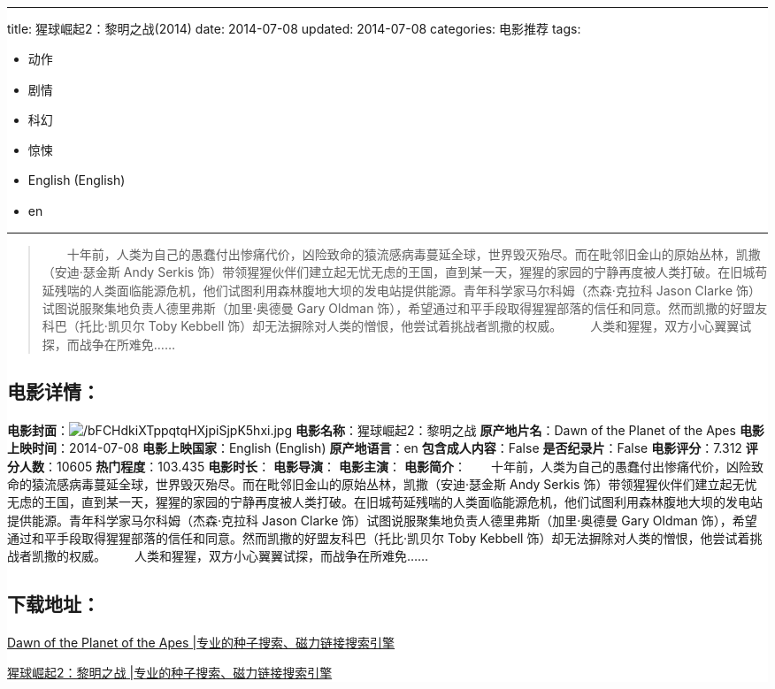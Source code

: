 
---
title: 猩球崛起2：黎明之战(2014)
date: 2014-07-08
updated: 2014-07-08
categories: 电影推荐
tags:
- 动作
- 剧情
- 科幻
- 惊悚

- English (English)
- en
---


> 　　十年前，人类为自己的愚蠢付出惨痛代价，凶险致命的猿流感病毒蔓延全球，世界毁灭殆尽。而在毗邻旧金山的原始丛林，凯撒（安迪·瑟金斯 Andy Serkis 饰）带领猩猩伙伴们建立起无忧无虑的王国，直到某一天，猩猩的家园的宁静再度被人类打破。在旧城苟延残喘的人类面临能源危机，他们试图利用森林腹地大坝的发电站提供能源。青年科学家马尔科姆（杰森·克拉科 Jason Clarke 饰）试图说服聚集地负责人德里弗斯（加里·奥德曼 Gary Oldman 饰），希望通过和平手段取得猩猩部落的信任和同意。然而凯撒的好盟友科巴（托比·凯贝尔 Toby Kebbell 饰）却无法摒除对人类的憎恨，他尝试着挑战者凯撒的权威。
 　　人类和猩猩，双方小心翼翼试探，而战争在所难免……

## **电影详情**：

**电影封面**：<img src="https://image.tmdb.org/t/p/w200/bFCHdkiXTppqtqHXjpiSjpK5hxi.jpg" alt="/bFCHdkiXTppqtqHXjpiSjpK5hxi.jpg" title="/bFCHdkiXTppqtqHXjpiSjpK5hxi.jpg">
**电影名称**：猩球崛起2：黎明之战
**原产地片名**：Dawn of the Planet of the Apes
**电影上映时间**：2014-07-08
**电影上映国家**：English (English)
**原产地语言**：en
**包含成人内容**：False
**是否纪录片**：False
**电影评分**：7.312
**评分人数**：10605
**热门程度**：103.435
**电影时长**：
**电影导演**：
**电影主演**：
**电影简介**：　　十年前，人类为自己的愚蠢付出惨痛代价，凶险致命的猿流感病毒蔓延全球，世界毁灭殆尽。而在毗邻旧金山的原始丛林，凯撒（安迪·瑟金斯 Andy Serkis 饰）带领猩猩伙伴们建立起无忧无虑的王国，直到某一天，猩猩的家园的宁静再度被人类打破。在旧城苟延残喘的人类面临能源危机，他们试图利用森林腹地大坝的发电站提供能源。青年科学家马尔科姆（杰森·克拉科 Jason Clarke 饰）试图说服聚集地负责人德里弗斯（加里·奥德曼 Gary Oldman 饰），希望通过和平手段取得猩猩部落的信任和同意。然而凯撒的好盟友科巴（托比·凯贝尔 Toby Kebbell 饰）却无法摒除对人类的憎恨，他尝试着挑战者凯撒的权威。
 　　人类和猩猩，双方小心翼翼试探，而战争在所难免……

## **下载地址**：
[Dawn of the Planet of the Apes |专业的种子搜索、磁力链接搜索引擎](https://movie.amd794.com:2083/?search=Dawn%20of%20the%20Planet%20of%20the%20Apes&ordering=&mode=match_phrase&page_size=10&page=1)

[猩球崛起2：黎明之战 |专业的种子搜索、磁力链接搜索引擎](https://movie.amd794.com:2083/?search=%E7%8C%A9%E7%90%83%E5%B4%9B%E8%B5%B72%EF%BC%9A%E9%BB%8E%E6%98%8E%E4%B9%8B%E6%88%98&ordering=&mode=match_phrase&page_size=10&page=1)
 